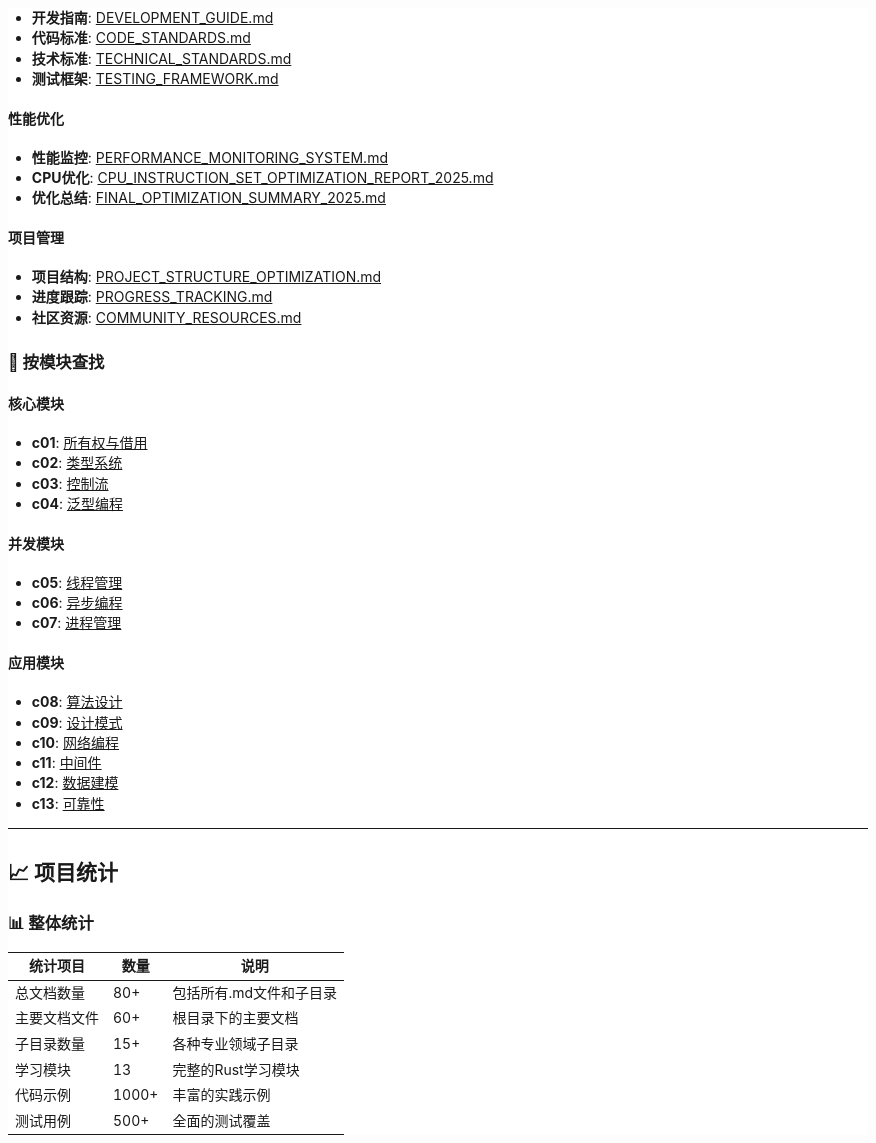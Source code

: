 - **开发指南**: [DEVELOPMENT_GUIDE.md](DEVELOPMENT_GUIDE.md)
- **代码标准**: [CODE_STANDARDS.md](CODE_STANDARDS.md)
- **技术标准**: [TECHNICAL_STANDARDS.md](TECHNICAL_STANDARDS.md)
- **测试框架**: [TESTING_FRAMEWORK.md](TESTING_FRAMEWORK.md)

#### 性能优化

- **性能监控**: [PERFORMANCE_MONITORING_SYSTEM.md](PERFORMANCE_MONITORING_SYSTEM.md)
- **CPU优化**: [CPU_INSTRUCTION_SET_OPTIMIZATION_REPORT_2025.md](CPU_INSTRUCTION_SET_OPTIMIZATION_REPORT_2025.md)
- **优化总结**: [FINAL_OPTIMIZATION_SUMMARY_2025.md](FINAL_OPTIMIZATION_SUMMARY_2025.md)

#### 项目管理

- **项目结构**: [PROJECT_STRUCTURE_OPTIMIZATION.md](PROJECT_STRUCTURE_OPTIMIZATION.md)
- **进度跟踪**: [PROGRESS_TRACKING.md](PROGRESS_TRACKING.md)
- **社区资源**: [COMMUNITY_RESOURCES.md](COMMUNITY_RESOURCES.md)

### 🎯 按模块查找

#### 核心模块

- **c01**: [所有权与借用](../crates/c01_ownership_borrow_scope/)
- **c02**: [类型系统](../crates/c02_type_system/)
- **c03**: [控制流](../crates/c03_control_fn/)
- **c04**: [泛型编程](../crates/c04_generic/)

#### 并发模块

- **c05**: [线程管理](../crates/c05_threads/)
- **c06**: [异步编程](../crates/c06_async/)
- **c07**: [进程管理](../crates/c07_process/)

#### 应用模块

- **c08**: [算法设计](../crates/c08_algorithms/)
- **c09**: [设计模式](../crates/c09_design_pattern/)
- **c10**: [网络编程](../crates/c10_networks/)
- **c11**: [中间件](../crates/c11_libraries/)
- **c12**: [数据建模](../crates/c12_model/)
- **c13**: [可靠性](../crates/c13_reliability/)

---

## 📈 项目统计

### 📊 整体统计

| 统计项目 | 数量 | 说明 |
|----------|------|------|
| 总文档数量 | 80+ | 包括所有.md文件和子目录 |
| 主要文档文件 | 60+ | 根目录下的主要文档 |
| 子目录数量 | 15+ | 各种专业领域子目录 |
| 学习模块 | 13 | 完整的Rust学习模块 |
| 代码示例 | 1000+ | 丰富的实践示例 |
| 测试用例 | 500+ | 全面的测试覆盖 |
